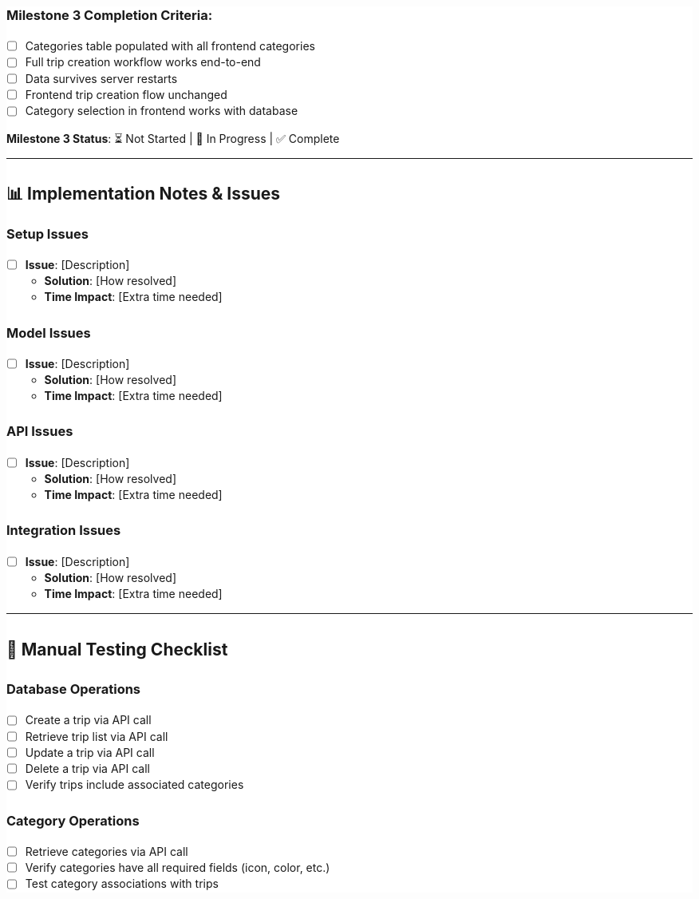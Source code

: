 ### Milestone 3 Completion Criteria:
- [ ] Categories table populated with all frontend categories
- [ ] Full trip creation workflow works end-to-end
- [ ] Data survives server restarts
- [ ] Frontend trip creation flow unchanged
- [ ] Category selection in frontend works with database

**Milestone 3 Status**: ⏳ Not Started | 🔄 In Progress | ✅ Complete

---

## 📊 Implementation Notes & Issues

### Setup Issues
- [ ] **Issue**: [Description]
  - **Solution**: [How resolved]
  - **Time Impact**: [Extra time needed]

### Model Issues  
- [ ] **Issue**: [Description]
  - **Solution**: [How resolved]
  - **Time Impact**: [Extra time needed]

### API Issues
- [ ] **Issue**: [Description]
  - **Solution**: [How resolved]
  - **Time Impact**: [Extra time needed]

### Integration Issues
- [ ] **Issue**: [Description]
  - **Solution**: [How resolved]
  - **Time Impact**: [Extra time needed]

---

## 🧪 Manual Testing Checklist

### Database Operations
- [ ] Create a trip via API call
- [ ] Retrieve trip list via API call
- [ ] Update a trip via API call
- [ ] Delete a trip via API call
- [ ] Verify trips include associated categories

### Category Operations
- [ ] Retrieve categories via API call
- [ ] Verify categories have all required fields (icon, color, etc.)
- [ ] Test category associations with trips
